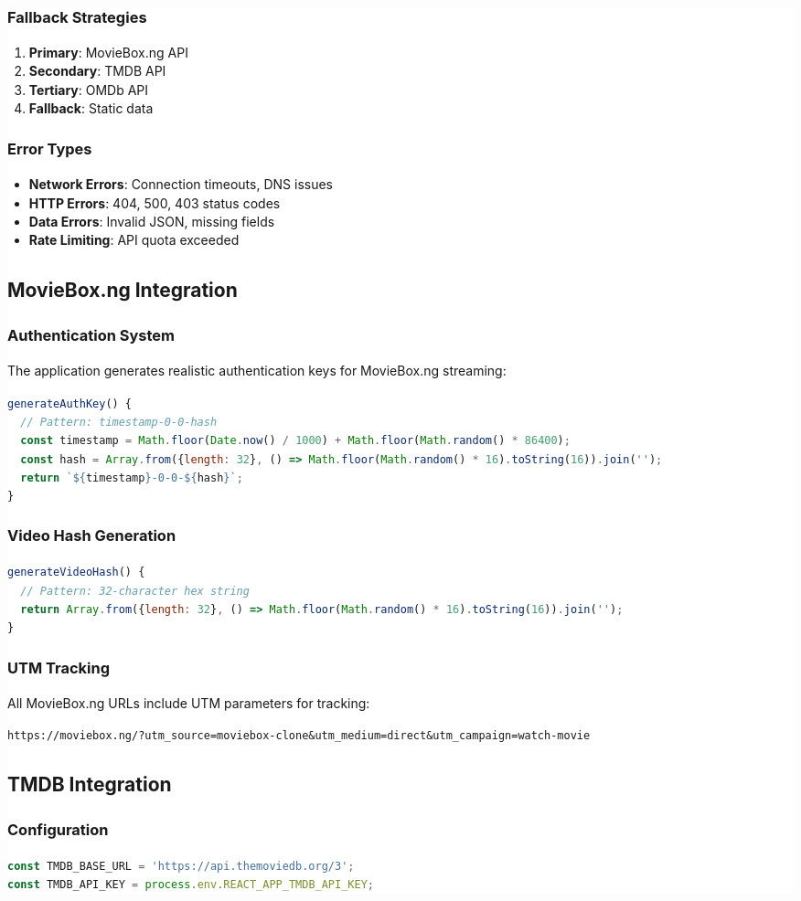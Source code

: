### Fallback Strategies

1. **Primary**: MovieBox.ng API
2. **Secondary**: TMDB API
3. **Tertiary**: OMDb API
4. **Fallback**: Static data

### Error Types

- **Network Errors**: Connection timeouts, DNS issues
- **HTTP Errors**: 404, 500, 403 status codes
- **Data Errors**: Invalid JSON, missing fields
- **Rate Limiting**: API quota exceeded

## MovieBox.ng Integration

### Authentication System

The application generates realistic authentication keys for MovieBox.ng streaming:

```javascript
generateAuthKey() {
  // Pattern: timestamp-0-0-hash
  const timestamp = Math.floor(Date.now() / 1000) + Math.floor(Math.random() * 86400);
  const hash = Array.from({length: 32}, () => Math.floor(Math.random() * 16).toString(16)).join('');
  return `${timestamp}-0-0-${hash}`;
}
```

### Video Hash Generation

```javascript
generateVideoHash() {
  // Pattern: 32-character hex string
  return Array.from({length: 32}, () => Math.floor(Math.random() * 16).toString(16)).join('');
}
```

### UTM Tracking

All MovieBox.ng URLs include UTM parameters for tracking:

```
https://moviebox.ng/?utm_source=moviebox-clone&utm_medium=direct&utm_campaign=watch-movie
```

## TMDB Integration

### Configuration
```javascript
const TMDB_BASE_URL = 'https://api.themoviedb.org/3';
const TMDB_API_KEY = process.env.REACT_APP_TMDB_API_KEY;
```

